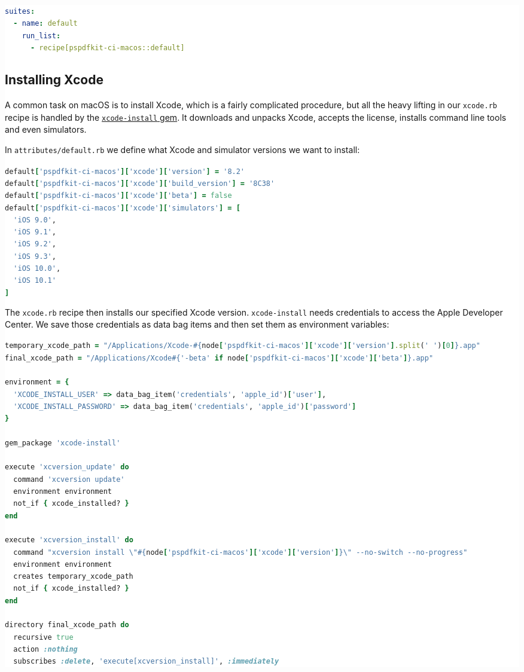 ```yaml
suites:
  - name: default
    run_list:
      - recipe[pspdfkit-ci-macos::default]
```

## Installing Xcode

A common task on macOS is to install Xcode, which is a fairly complicated procedure, but all the heavy lifting in our `xcode.rb` recipe is handled by the [`xcode-install` gem](https://github.com/KrauseFx/xcode-install).
It downloads and unpacks Xcode, accepts the license, installs command line tools and even simulators.

In `attributes/default.rb` we define what Xcode and simulator versions we want to install:

```rb
default['pspdfkit-ci-macos']['xcode']['version'] = '8.2'
default['pspdfkit-ci-macos']['xcode']['build_version'] = '8C38'
default['pspdfkit-ci-macos']['xcode']['beta'] = false
default['pspdfkit-ci-macos']['xcode']['simulators'] = [
  'iOS 9.0',
  'iOS 9.1',
  'iOS 9.2',
  'iOS 9.3',
  'iOS 10.0',
  'iOS 10.1'
]
```

The `xcode.rb` recipe then installs our specified Xcode version. `xcode-install` needs credentials to access the Apple Developer Center. We save those credentials as data bag items and then set them as environment variables:

```rb
temporary_xcode_path = "/Applications/Xcode-#{node['pspdfkit-ci-macos']['xcode']['version'].split(' ')[0]}.app"
final_xcode_path = "/Applications/Xcode#{'-beta' if node['pspdfkit-ci-macos']['xcode']['beta']}.app"

environment = {
  'XCODE_INSTALL_USER' => data_bag_item('credentials', 'apple_id')['user'],
  'XCODE_INSTALL_PASSWORD' => data_bag_item('credentials', 'apple_id')['password']
}

gem_package 'xcode-install'

execute 'xcversion_update' do
  command 'xcversion update'
  environment environment
  not_if { xcode_installed? }
end

execute 'xcversion_install' do
  command "xcversion install \"#{node['pspdfkit-ci-macos']['xcode']['version']}\" --no-switch --no-progress"
  environment environment
  creates temporary_xcode_path
  not_if { xcode_installed? }
end

directory final_xcode_path do
  recursive true
  action :nothing
  subscribes :delete, 'execute[xcversion_install]', :immediately
```